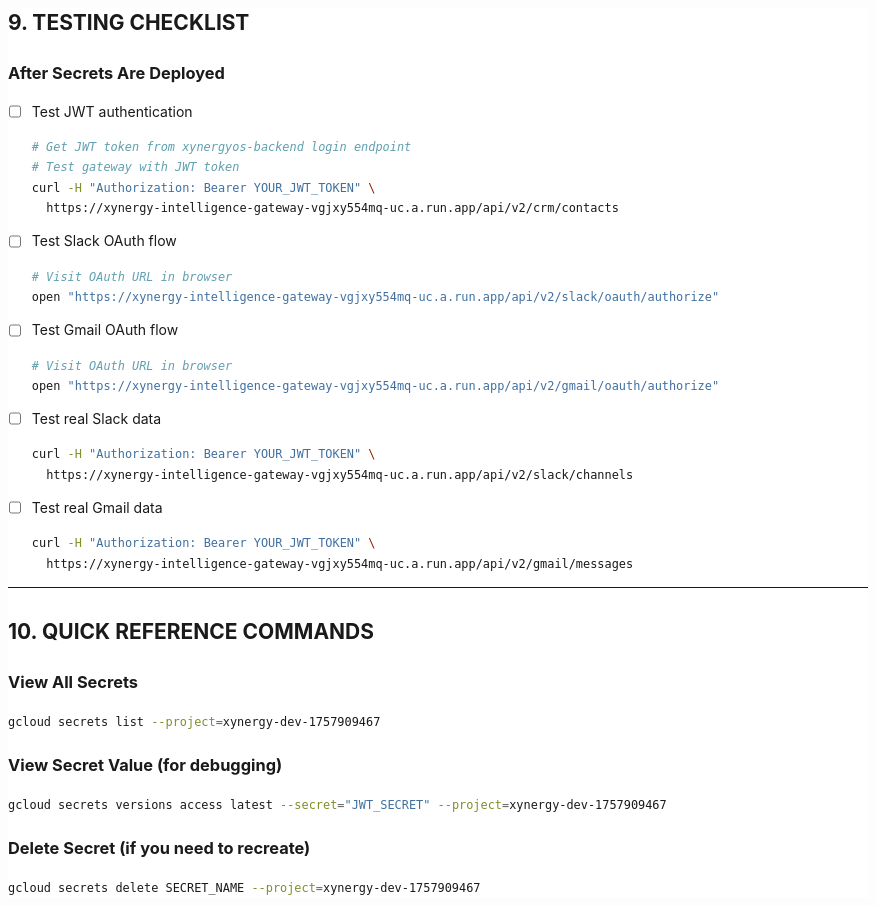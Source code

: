 
## 9. TESTING CHECKLIST

### After Secrets Are Deployed

- [ ] Test JWT authentication
  ```bash
  # Get JWT token from xynergyos-backend login endpoint
  # Test gateway with JWT token
  curl -H "Authorization: Bearer YOUR_JWT_TOKEN" \
    https://xynergy-intelligence-gateway-vgjxy554mq-uc.a.run.app/api/v2/crm/contacts
  ```

- [ ] Test Slack OAuth flow
  ```bash
  # Visit OAuth URL in browser
  open "https://xynergy-intelligence-gateway-vgjxy554mq-uc.a.run.app/api/v2/slack/oauth/authorize"
  ```

- [ ] Test Gmail OAuth flow
  ```bash
  # Visit OAuth URL in browser
  open "https://xynergy-intelligence-gateway-vgjxy554mq-uc.a.run.app/api/v2/gmail/oauth/authorize"
  ```

- [ ] Test real Slack data
  ```bash
  curl -H "Authorization: Bearer YOUR_JWT_TOKEN" \
    https://xynergy-intelligence-gateway-vgjxy554mq-uc.a.run.app/api/v2/slack/channels
  ```

- [ ] Test real Gmail data
  ```bash
  curl -H "Authorization: Bearer YOUR_JWT_TOKEN" \
    https://xynergy-intelligence-gateway-vgjxy554mq-uc.a.run.app/api/v2/gmail/messages
  ```

---

## 10. QUICK REFERENCE COMMANDS

### View All Secrets
```bash
gcloud secrets list --project=xynergy-dev-1757909467
```

### View Secret Value (for debugging)
```bash
gcloud secrets versions access latest --secret="JWT_SECRET" --project=xynergy-dev-1757909467
```

### Delete Secret (if you need to recreate)
```bash
gcloud secrets delete SECRET_NAME --project=xynergy-dev-1757909467
```
